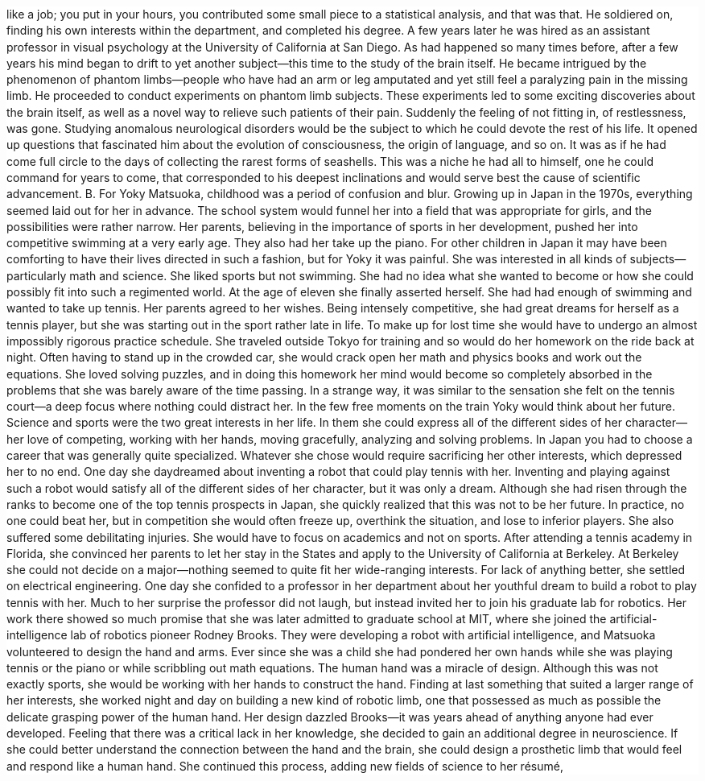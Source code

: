 like a job; you put in your hours, you contributed some small piece to a statistical analysis, and that was that. He soldiered on, finding his own interests within the department, and completed his degree. A few years later he was hired as an assistant professor in visual psychology at the University of California at San Diego. As had happened so many times before, after a few years his mind began to drift to yet another subject—this time to the study of the brain itself. He became intrigued by the phenomenon of phantom limbs—people who have had an arm or leg amputated and yet still feel a paralyzing pain in the missing limb. He proceeded to conduct experiments on phantom limb subjects. These experiments led to some exciting discoveries about the brain itself, as well as a novel way to relieve such patients of their pain. Suddenly the feeling of not fitting in, of restlessness, was gone. Studying anomalous neurological disorders would be the subject to which he could devote the rest of his life. It opened up questions that fascinated him about the evolution of consciousness, the origin of language, and so on. It was as if he had come full circle to the days of collecting the rarest forms of seashells. This was a niche he had all to himself, one he could command for years to come, that corresponded to his deepest inclinations and would serve best the cause of scientific advancement. B. For Yoky Matsuoka, childhood was a period of confusion and blur. Growing up in Japan in the 1970s, everything seemed laid out for her in advance. The school system would funnel her into a field that was appropriate for girls, and the possibilities were rather narrow. Her parents, believing in the importance of sports in her development, pushed her into competitive swimming at a very early age. They also had her take up the piano. For other children in Japan it may have been comforting to have their lives directed in such a fashion, but for Yoky it was painful. She was interested in all kinds of subjects—particularly math and science. She liked sports but not swimming. She had no idea what she wanted to become or how she could possibly fit into such a regimented world. At the age of eleven she finally asserted herself. She had had enough of swimming and wanted to take up tennis. Her parents agreed to her wishes. Being intensely competitive, she had great dreams for herself as a tennis player, but she was starting out in the sport rather late in life. To make up for lost time she would have to undergo an almost impossibly rigorous practice schedule. She traveled outside Tokyo for training and so would do her homework on the ride back at night. Often having to stand up in the crowded car, she would crack open her math and physics books and work out the equations. She loved solving puzzles, and in doing this homework her mind would become so completely absorbed in the problems that she was barely aware of the time passing. In a strange way, it was similar to the sensation she felt on the tennis court—a deep focus where nothing could distract her. In the few free moments on the train Yoky would think about her future. Science and sports were the two great interests in her life. In them she could express all of the different sides of her character—her love of competing, working with her hands, moving gracefully, analyzing and solving problems. In Japan you had to choose a career that was generally quite specialized. Whatever she chose would require sacrificing her other interests, which depressed her to no end. One day she daydreamed about inventing a robot that could play tennis with her. Inventing and playing against such a robot would satisfy all of the different sides of her character, but it was only a dream. Although she had risen through the ranks to become one of the top tennis prospects in Japan, she quickly realized that this was not to be her future. In practice, no one could beat her, but in competition she would often freeze up, overthink the situation, and lose to inferior players. She also suffered some debilitating injuries. She would have to focus on academics and not on sports. After attending a tennis academy in Florida, she convinced her parents to let her stay in the States and apply to the University of California at Berkeley. At Berkeley she could not decide on a major—nothing seemed to quite fit her wide-ranging interests. For lack of anything better, she settled on electrical engineering. One day she confided to a professor in her department about her youthful dream to build a robot to play tennis with her. Much to her surprise the professor did not laugh, but instead invited her to join his graduate lab for robotics. Her work there showed so much promise that she was later admitted to graduate school at MIT, where she joined the artificial-intelligence lab of robotics pioneer Rodney Brooks. They were developing a robot with artificial intelligence, and Matsuoka volunteered to design the hand and arms. Ever since she was a child she had pondered her own hands while she was playing tennis or the piano or while scribbling out math equations. The human hand was a miracle of design. Although this was not exactly sports, she would be working with her hands to construct the hand. Finding at last something that suited a larger range of her interests, she worked night and day on building a new kind of robotic limb, one that possessed as much as possible the delicate grasping power of the human hand. Her design dazzled Brooks—it was years ahead of anything anyone had ever developed. Feeling that there was a critical lack in her knowledge, she decided to gain an additional degree in neuroscience. If she could better understand the connection between the hand and the brain, she could design a prosthetic limb that would feel and respond like a human hand. She continued this process, adding new fields of science to her résumé,